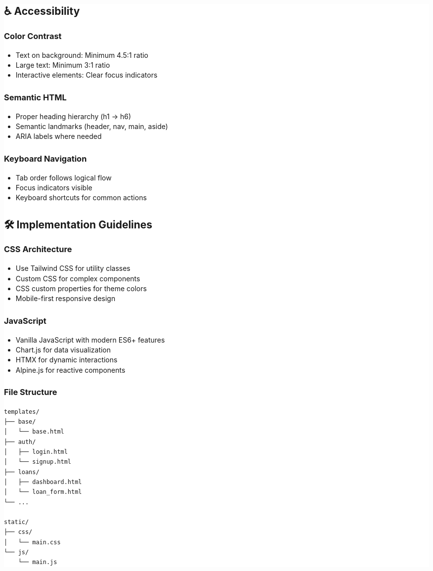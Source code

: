```css
```

## ♿ Accessibility

### Color Contrast
- Text on background: Minimum 4.5:1 ratio
- Large text: Minimum 3:1 ratio
- Interactive elements: Clear focus indicators

### Semantic HTML
- Proper heading hierarchy (h1 → h6)
- Semantic landmarks (header, nav, main, aside)
- ARIA labels where needed

### Keyboard Navigation
- Tab order follows logical flow
- Focus indicators visible
- Keyboard shortcuts for common actions

## 🛠 Implementation Guidelines

### CSS Architecture
- Use Tailwind CSS for utility classes
- Custom CSS for complex components
- CSS custom properties for theme colors
- Mobile-first responsive design

### JavaScript
- Vanilla JavaScript with modern ES6+ features
- Chart.js for data visualization
- HTMX for dynamic interactions
- Alpine.js for reactive components

### File Structure
```
templates/
├── base/
│   └── base.html
├── auth/
│   ├── login.html
│   └── signup.html
├── loans/
│   ├── dashboard.html
│   └── loan_form.html
└── ...

static/
├── css/
│   └── main.css
└── js/
    └── main.js
```
